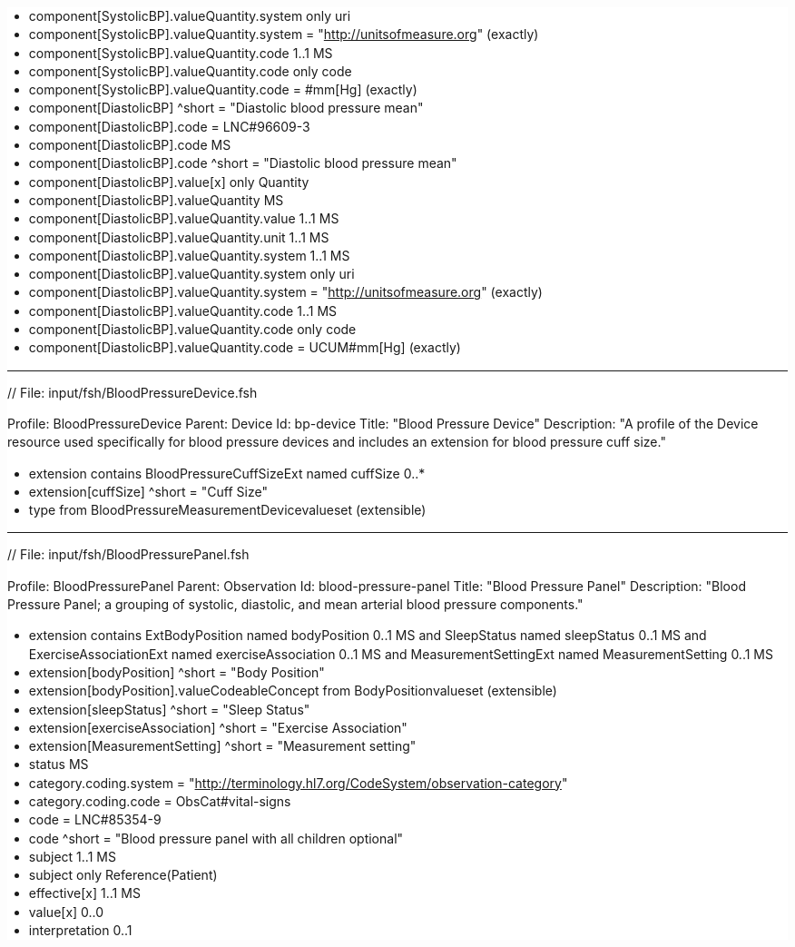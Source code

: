 * component[SystolicBP].valueQuantity.system only uri
* component[SystolicBP].valueQuantity.system = "http://unitsofmeasure.org" (exactly)
* component[SystolicBP].valueQuantity.code 1..1 MS
* component[SystolicBP].valueQuantity.code only code
* component[SystolicBP].valueQuantity.code = #mm[Hg] (exactly)
* component[DiastolicBP] ^short = "Diastolic blood pressure mean"
* component[DiastolicBP].code = LNC#96609-3
* component[DiastolicBP].code MS
* component[DiastolicBP].code ^short = "Diastolic blood pressure mean"
* component[DiastolicBP].value[x] only Quantity
* component[DiastolicBP].valueQuantity MS
* component[DiastolicBP].valueQuantity.value 1..1 MS
* component[DiastolicBP].valueQuantity.unit 1..1 MS
* component[DiastolicBP].valueQuantity.system 1..1 MS
* component[DiastolicBP].valueQuantity.system only uri
* component[DiastolicBP].valueQuantity.system = "http://unitsofmeasure.org" (exactly)
* component[DiastolicBP].valueQuantity.code 1..1 MS
* component[DiastolicBP].valueQuantity.code only code
* component[DiastolicBP].valueQuantity.code = UCUM#mm[Hg] (exactly)


---

// File: input/fsh/BloodPressureDevice.fsh

Profile: BloodPressureDevice
Parent: Device
Id: bp-device
Title: "Blood Pressure Device"
Description: "A profile of the Device resource used specifically for blood pressure devices and includes an extension for blood pressure cuff size."
* extension contains 
    BloodPressureCuffSizeExt named cuffSize 0..*
* extension[cuffSize] ^short = "Cuff Size"
* type from BloodPressureMeasurementDevicevalueset (extensible)

---

// File: input/fsh/BloodPressurePanel.fsh

Profile: BloodPressurePanel
Parent: Observation
Id: blood-pressure-panel
Title: "Blood Pressure Panel"
Description: "Blood Pressure Panel; a grouping of systolic, diastolic, and mean arterial blood pressure components."
* extension contains
    ExtBodyPosition named bodyPosition 0..1 MS and
    SleepStatus named sleepStatus 0..1 MS and
    ExerciseAssociationExt named exerciseAssociation 0..1 MS and
    MeasurementSettingExt named MeasurementSetting 0..1 MS
* extension[bodyPosition] ^short = "Body Position"
* extension[bodyPosition].valueCodeableConcept from BodyPositionvalueset (extensible)
* extension[sleepStatus] ^short = "Sleep Status"
* extension[exerciseAssociation] ^short = "Exercise Association"
* extension[MeasurementSetting] ^short = "Measurement setting"
* status MS
* category.coding.system = "http://terminology.hl7.org/CodeSystem/observation-category"
* category.coding.code = ObsCat#vital-signs
* code = LNC#85354-9
* code ^short = "Blood pressure panel with all children optional"
* subject 1..1 MS
* subject only Reference(Patient)
* effective[x] 1..1 MS
* value[x] 0..0
* interpretation 0..1

[core specification]: {{site.data.fhir.path}}extensibility.html
[Downloads]: downloads.html "Downloads Page"
[FHIR AuditEvent (R4)]: {{page.r4}}auditevent.html
[FHIR Conformance Rules]: {{site.data.fhir.path}}conformance-rules.html
[FHIR Data Types]: {{site.data.fhir.path}}datatypes.html
[FHIR Provenance (R4)]: {{page.r4}}provenance.html
[FHIR Resource]: {{site.data.fhir.path}}resource.html
[FHIR RESTful API]: {{site.data.fhir.path}}http.html
[FHIR Search]: {{site.data.fhir.path}}search.html
[FHIR Terminology]: {{site.data.fhir.path}}terminologies.html
[FHIR Version R4]: {{site.data.fhir.path}}index.html "FHIR Version R4 Specification Home Page"
[Guidance - General Guidance]: generalguidance.html
[Home]: index.html "Home Page"
[HTTP]: {{site.data.fhir.path}}http.html
[logical view]: {{site.data.fhir.path}}formats.html#table
[profiles]: {{site.data.fhir.path}}profiling.html
[Profiles]: profiles.html "Profiles and Extensions Page"
[StructureDefinitions]: {{site.data.fhir.path}}structuredefinition.html
[Terminology]: terminology.html "Terminology Page"
[US Core Basic Provenance Guidance (R4)]: {{page.us_r4}}basic-provenance.html
[US Core Patient (R4)]: {{page.us_r4}}StructureDefinition-us-core-patient.html
[US Core Practitioner (R4)]: {{page.us_r4}}StructureDefinition-us-core-practitioner.html
[US Core Encounter (R4)]: {{page.us_r4}}StructureDefinition-us-core-encounter.html
[US Core Provenance (R4)]: {{page.us_r4}}StructureDefinition-us-core-provenance.html